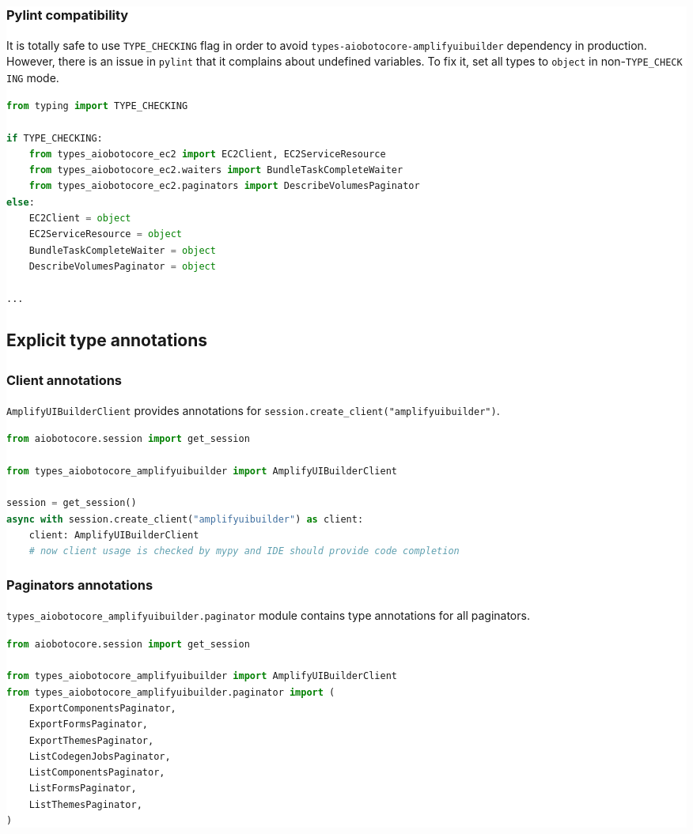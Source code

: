 <a id="pylint-compatibility"></a>

### Pylint compatibility

It is totally safe to use `TYPE_CHECKING` flag in order to avoid
`types-aiobotocore-amplifyuibuilder` dependency in production. However, there
is an issue in `pylint` that it complains about undefined variables. To fix it,
set all types to `object` in non-`TYPE_CHECKING` mode.

```python
from typing import TYPE_CHECKING

if TYPE_CHECKING:
    from types_aiobotocore_ec2 import EC2Client, EC2ServiceResource
    from types_aiobotocore_ec2.waiters import BundleTaskCompleteWaiter
    from types_aiobotocore_ec2.paginators import DescribeVolumesPaginator
else:
    EC2Client = object
    EC2ServiceResource = object
    BundleTaskCompleteWaiter = object
    DescribeVolumesPaginator = object

...
```

<a id="explicit-type-annotations"></a>

## Explicit type annotations

<a id="client-annotations"></a>

### Client annotations

`AmplifyUIBuilderClient` provides annotations for
`session.create_client("amplifyuibuilder")`.

```python
from aiobotocore.session import get_session

from types_aiobotocore_amplifyuibuilder import AmplifyUIBuilderClient

session = get_session()
async with session.create_client("amplifyuibuilder") as client:
    client: AmplifyUIBuilderClient
    # now client usage is checked by mypy and IDE should provide code completion
```

<a id="paginators-annotations"></a>

### Paginators annotations

`types_aiobotocore_amplifyuibuilder.paginator` module contains type annotations
for all paginators.

```python
from aiobotocore.session import get_session

from types_aiobotocore_amplifyuibuilder import AmplifyUIBuilderClient
from types_aiobotocore_amplifyuibuilder.paginator import (
    ExportComponentsPaginator,
    ExportFormsPaginator,
    ExportThemesPaginator,
    ListCodegenJobsPaginator,
    ListComponentsPaginator,
    ListFormsPaginator,
    ListThemesPaginator,
)
```